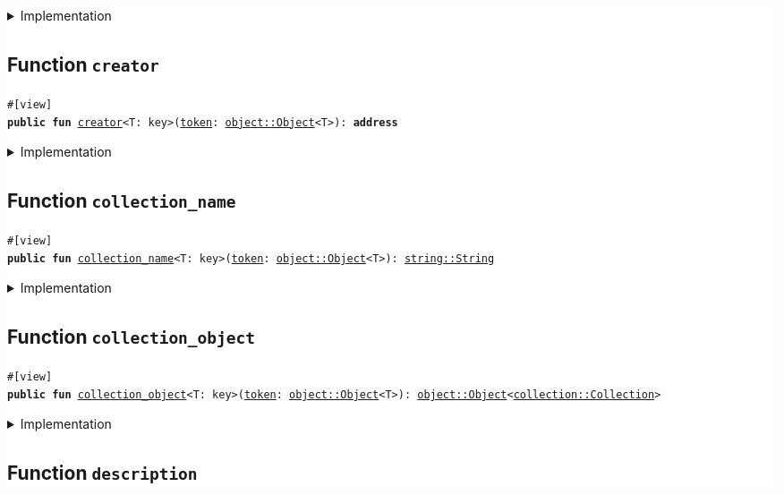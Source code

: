 

<details><summary>Implementation</summary></details>

<a id="0x4_token_creator"></a>

## Function `creator`



<pre><code>#[view]
<b>public</b> <b>fun</b> <a href="token.md#0x4_token_creator">creator</a>&lt;T: key&gt;(<a href="token.md#0x4_token">token</a>: <a href="../../libra2-framework/doc/object.md#0x1_object_Object">object::Object</a>&lt;T&gt;): <b>address</b>
</code></pre>



<details><summary>Implementation</summary></details>

<a id="0x4_token_collection_name"></a>

## Function `collection_name`



<pre><code>#[view]
<b>public</b> <b>fun</b> <a href="token.md#0x4_token_collection_name">collection_name</a>&lt;T: key&gt;(<a href="token.md#0x4_token">token</a>: <a href="../../libra2-framework/doc/object.md#0x1_object_Object">object::Object</a>&lt;T&gt;): <a href="../../libra2-framework/../libra2-stdlib/../move-stdlib/doc/string.md#0x1_string_String">string::String</a>
</code></pre>



<details><summary>Implementation</summary></details>

<a id="0x4_token_collection_object"></a>

## Function `collection_object`



<pre><code>#[view]
<b>public</b> <b>fun</b> <a href="token.md#0x4_token_collection_object">collection_object</a>&lt;T: key&gt;(<a href="token.md#0x4_token">token</a>: <a href="../../libra2-framework/doc/object.md#0x1_object_Object">object::Object</a>&lt;T&gt;): <a href="../../libra2-framework/doc/object.md#0x1_object_Object">object::Object</a>&lt;<a href="collection.md#0x4_collection_Collection">collection::Collection</a>&gt;
</code></pre>



<details><summary>Implementation</summary></details>

<a id="0x4_token_description"></a>

## Function `description`

